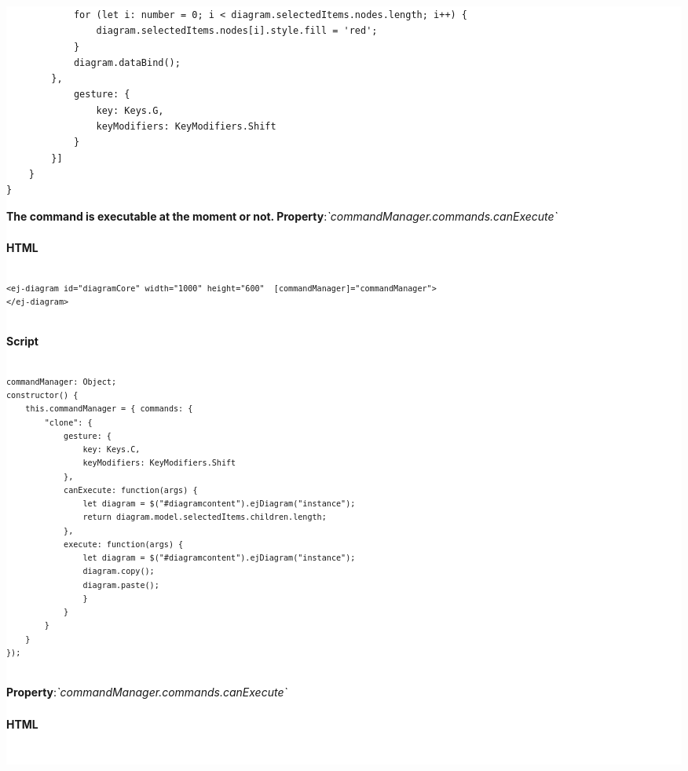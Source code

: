                 for (let i: number = 0; i < diagram.selectedItems.nodes.length; i++) {
                    diagram.selectedItems.nodes[i].style.fill = 'red';
                }
                diagram.dataBind();
            },
                gesture: {
                    key: Keys.G,
                    keyModifiers: KeyModifiers.Shift
                }
            }]
        }
    }
</code></td>
</tr>
<tr>
<td><b>The command is executable at the moment or not.
</b></td>
<td>
<b>Property</b>:<i>`commandManager.commands.canExecute`</i>
</br>
</br>
<b>HTML</b>
<code>

    <ej-diagram id="diagramCore" width="1000" height="600"  [commandManager]="commandManager">
    </ej-diagram>

</code>
<b>Script</b>
<code>

    commandManager: Object;
    constructor() {
        this.commandManager = { commands: {
            "clone": {
                gesture: {
                    key: Keys.C,
                    keyModifiers: KeyModifiers.Shift
                },
                canExecute: function(args) {
                    let diagram = $("#diagramcontent").ejDiagram("instance");
                    return diagram.model.selectedItems.children.length;
                },
                execute: function(args) {
                    let diagram = $("#diagramcontent").ejDiagram("instance");
                    diagram.copy();
                    diagram.paste();
                    }
                }
            }
        }
    });
</code>
</td>
<td>
<b>Property</b>:<i>`commandManager.commands.canExecute`</i>
</br>
</br>
<b>HTML</b>
<code>
